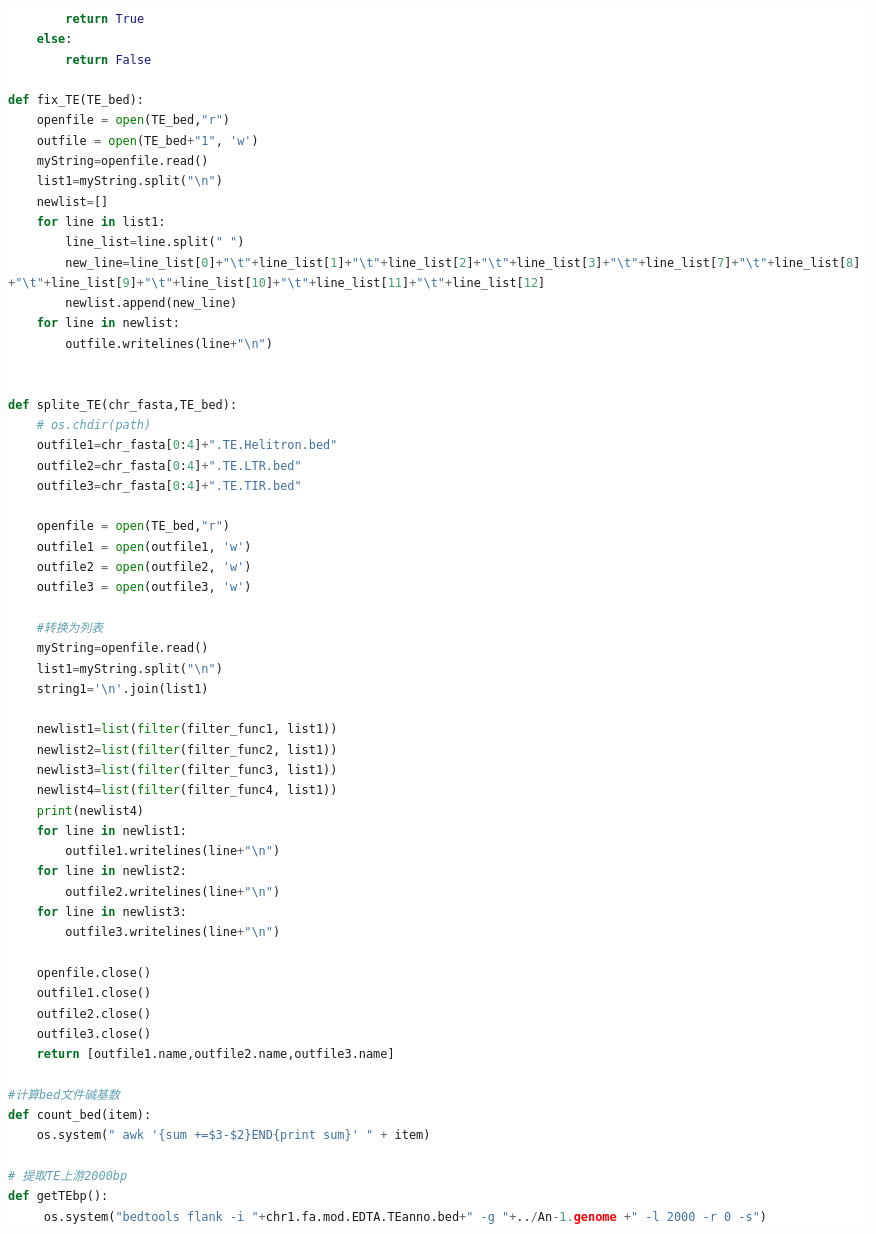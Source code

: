 ``` python
        return True
    else:
        return False

def fix_TE(TE_bed):
    openfile = open(TE_bed,"r")
    outfile = open(TE_bed+"1", 'w')
    myString=openfile.read()
    list1=myString.split("\n")
    newlist=[]
    for line in list1:
        line_list=line.split(" ")
        new_line=line_list[0]+"\t"+line_list[1]+"\t"+line_list[2]+"\t"+line_list[3]+"\t"+line_list[7]+"\t"+line_list[8]+"\t"+line_list[9]+"\t"+line_list[10]+"\t"+line_list[11]+"\t"+line_list[12]
        newlist.append(new_line)
    for line in newlist:
        outfile.writelines(line+"\n")


def splite_TE(chr_fasta,TE_bed):
    # os.chdir(path)
    outfile1=chr_fasta[0:4]+".TE.Helitron.bed"
    outfile2=chr_fasta[0:4]+".TE.LTR.bed"
    outfile3=chr_fasta[0:4]+".TE.TIR.bed"
    
    openfile = open(TE_bed,"r")
    outfile1 = open(outfile1, 'w')
    outfile2 = open(outfile2, 'w')
    outfile3 = open(outfile3, 'w')
    
    #转换为列表
    myString=openfile.read()
    list1=myString.split("\n")
    string1='\n'.join(list1)

    newlist1=list(filter(filter_func1, list1))
    newlist2=list(filter(filter_func2, list1))
    newlist3=list(filter(filter_func3, list1))
    newlist4=list(filter(filter_func4, list1))
    print(newlist4)
    for line in newlist1:
        outfile1.writelines(line+"\n")
    for line in newlist2:
        outfile2.writelines(line+"\n")
    for line in newlist3:
        outfile3.writelines(line+"\n")

    openfile.close()
    outfile1.close()
    outfile2.close()
    outfile3.close()
    return [outfile1.name,outfile2.name,outfile3.name]

#计算bed文件碱基数
def count_bed(item):
    os.system(" awk '{sum +=$3-$2}END{print sum}' " + item)

# 提取TE上游2000bp
def getTEbp():
     os.system("bedtools flank -i "+chr1.fa.mod.EDTA.TEanno.bed+" -g "+../An-1.genome +" -l 2000 -r 0 -s")


```
